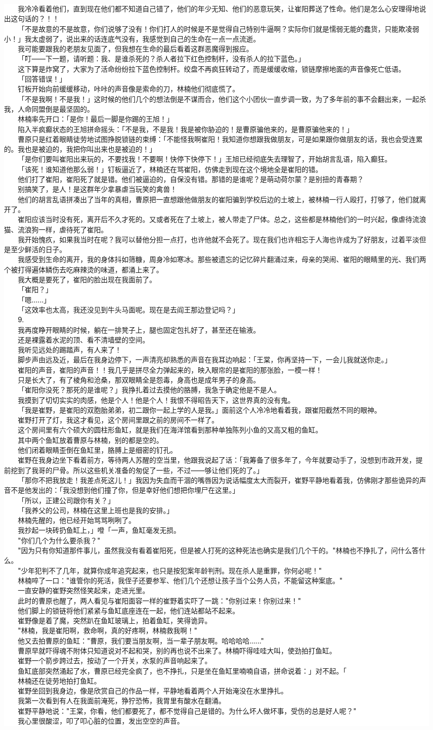 &emsp;&emsp;我冷冷看着他们，直到现在他们都不知道自己错了，他们的年少无知、他们的恶意玩笑，让崔阳葬送了性命。他们是怎么心安理得地说出这句话的？！！  
&emsp;&emsp;「不是故意的不是故意，你们说够了没有！你们打人的时候是不是觉得自己特别牛逼啊？实际你们就是懦弱无能的蠢货，只能欺凌弱小！」我太虚弱了，说出来的话连底气没有，我感觉到自己的生命在一点一点流逝。  
&emsp;&emsp;我可能要跟我的老朋友见面了，但我想在生命的最后看着这群恶魔得到报应。  
&emsp;&emsp;「叮——下一题，请听题：我、是谁杀死的？杀人者拉下红色控制杆，没有杀人的拉下蓝色。」  
&emsp;&emsp;这下算是炸窝了，大家为了活命纷纷拉下蓝色控制杆。绞盘不再疯狂转动了，而是缓缓收缩，锁链摩擦地面的声音像死亡低语。  
&emsp;&emsp;「回答错误！」  
&emsp;&emsp;钉板开始向前缓缓移动，咔咔的声音像是索命的刀，林楠他们彻底慌了。  
&emsp;&emsp;「不是我啊！不是我！」这时候的他们几个的想法倒是不谋而合，他们这个小团伙一直步调一致，为了多年前的事不会翻出来，一起杀我，人命同盟倒是最坚固的。  
&emsp;&emsp;林楠率先开口：「是你！最后一脚是你踢的王旭！」  
&emsp;&emsp;陷入半疯癫状态的王旭拼命摇头：「不是我，不是我！我是被你胁迫的！是曹原骗他来的，是曹原骗他来的！」  
&emsp;&emsp;曹原只是红着眼睛徒劳地试图挣脱锁链的束缚：「不能怪我啊崔阳！我知道你想跟我做朋友，可是如果跟你做朋友的话，我也会受连累的。我也是被迫的，我把你叫出来也是被迫的！」  
&emsp;&emsp;「是你们要叫崔阳出来玩的，不要找我！不要啊！快停下快停下！」王旭已经彻底失去理智了，开始胡言乱语，陷入癫狂。  
&emsp;&emsp;「该死！谁知道他那么弱！」钉板逼近了，林楠还在骂崔阳，仿佛走到现在这个境地全是崔阳的错。  
&emsp;&emsp;他们打了崔阳，崔阳死了就是错。他们被逼迫的，自保没有错。那错的是谁呢？是萌动荷尔蒙？是别扭的青春期？  
&emsp;&emsp;别搞笑了，是人！是这群年少拿暴虐当玩笑的禽兽！  
&emsp;&emsp;他们的胡言乱语拼凑出了当年的真相，曹原把一直想跟他做朋友的崔阳骗到学校后边的土坡上，被林楠一行人殴打，打够了，他们就离开了。  
&emsp;&emsp;崔阳应该当时没有死，离开后不久才死的。又或者死在了土坡上，被人带走了尸体。总之，这些都是林楠他们的一时兴起，像虐待流浪猫、流浪狗一样，虐待死了崔阳。  
&emsp;&emsp;我开始愧疚，如果我当时在呢？我可以替他分担一点打，也许他就不会死了。现在我们也许相忘于人海也许成为了好朋友，过着平淡但是至少鲜活的日子。  
&emsp;&emsp;我感受到生命的离开，我的身体抖如筛糠，周身冷如寒冰。那些被遗忘的记忆碎片翻涌过来，母亲的哭闹、崔阳的眼睛里的光、我们两个被打得遍体鳞伤去吃麻辣烫的味道，都涌上来了。  
&emsp;&emsp;我大概是要死了，崔阳的脸出现在我面前了。  
&emsp;&emsp;「崔阳？」  
&emsp;&emsp;「嗯......」  
&emsp;&emsp;「这效率也太高，我还没见到牛头马面呢。现在是去阎王那边登记吗？」  
&emsp;&emsp;9.  
&emsp;&emsp;我再度睁开眼睛的时候，躺在一排凳子上，腿也固定包扎好了，甚至还在输液。  
&emsp;&emsp;还是裸露着水泥的顶、看不清墙壁的空间。  
&emsp;&emsp;我听见远处的踢踏声，有人来了！  
&emsp;&emsp;脚步声由远及近，最后在我身边停下，一声清亮却熟悉的声音在我耳边响起：「王棠，你再坚持一下，一会儿我就送你走。」  
&emsp;&emsp;崔阳的声音，崔阳的声音！！我几乎是拼尽全力弹起来的，映入眼帘的是崔阳的那张脸，一模一样！  
&emsp;&emsp;只是长大了，有了棱角和沧桑，那双眼睛全是怨毒，身高也是成年男子的身高。  
&emsp;&emsp;「崔阳你没死？那死的是谁呢？」我挣扎着过去摸他的胳膊，我急于确定他是不是人。  
&emsp;&emsp;我摸到了切切实实的肉感，他是个人！他是个人！我恨不得昭告天下，这世界真的没有鬼。  
&emsp;&emsp;「我是崔野，是崔阳的双胞胎弟弟，初二跟你一起上学的人是我。」面前这个人冷冷地看着我，跟崔阳截然不同的眼神。  
&emsp;&emsp;崔野打开了灯，我这才看见，这个房间里跟之前的房间不一样了。  
&emsp;&emsp;这个房间里有六个硕大的圆柱形鱼缸，就是我们在海洋馆看到那种单独陈列小鱼的又高又粗的鱼缸。  
&emsp;&emsp;其中两个鱼缸放着曹原与林楠，别的都是空的。  
&emsp;&emsp;他们闭着眼睛歪倒在鱼缸里，胳膊上是细密的钉孔。  
&emsp;&emsp;崔野在我身边坐下看着前方，等待两人苏醒的空当里，他跟我说起了话：「我筹备了很多年了，今年就要动手了，没想到市政开发，提前挖到了我哥的尸骨。所以这些机关准备的匆促了一些，不过——够让他们死的了。」  
&emsp;&emsp;「那你不把我放走！我差点死这儿！」我因为失血而干涸的嘴唇因为说话幅度太大而裂开，崔野平静地看着我，仿佛刚才那些诡异的声音不是他发出的：「我没想到他们撞了你，但是幸好他们想把你埋尸在这里。」  
&emsp;&emsp;「所以，正建公司跟你有关？」  
&emsp;&emsp;「我养父的公司，林楠在这里上班也是我的安排。」  
&emsp;&emsp;林楠先醒的，他已经开始骂骂咧咧了。  
&emsp;&emsp;我抄起一块砖扔鱼缸上，」噔「一声，鱼缸毫发无损。  
&emsp;&emsp;"你们几个为什么要杀我？"  
&emsp;&emsp;"因为只有你知道那件事儿，虽然我没有看着崔阳死，但是被人打死的这种死法也确实是我们几个干的。"林楠也不挣扎了，问什么答什么。  
&emsp;&emsp;"少年犯判不了几年，就算你成年追究起来，也只是按犯案年龄判刑。现在杀人是重罪，你何必呢！"  
&emsp;&emsp;林楠啐了一口："谁管你的死活，我侄子还要参军、他们几个还想让孩子当个公务人员，不能留这种案底。"  
&emsp;&emsp;一直安静的崔野突然怪笑起来，走进光里。  
&emsp;&emsp;此时的曹原也醒了，两人看见与崔阳面容一样的崔野着实吓了一跳："你别过来！你别过来！"  
&emsp;&emsp;他们脚上的锁链将他们紧紧与鱼缸底座连在一起，他们连站都站不起来。  
&emsp;&emsp;崔野像是着了魔，突然趴在鱼缸玻璃上，拍着鱼缸，笑得诡异。  
&emsp;&emsp;"林楠，我是崔阳啊，救命啊，真的好疼啊，林楠救我啊！"  
&emsp;&emsp;他又去拍曹原的鱼缸："曹原，我们要当朋友啊，当一辈子朋友啊。哈哈哈哈......"  
&emsp;&emsp;曹原早就吓得魂不附体只知道说对不起和哭，别的再也说不出来了。林楠吓得哇哇大叫，使劲拍打鱼缸。  
&emsp;&emsp;崔野一个箭步跨过去，按动了一个开关，水泵的声音响起来了。  
&emsp;&emsp;鱼缸底部突然涌起了水，曹原已经完全疯了，也不挣扎，只是坐在鱼缸里喃喃自语，拼命说着：」对不起。「  
&emsp;&emsp;林楠还在徒劳地拍打鱼缸。  
&emsp;&emsp;崔野坐回到我身边，像是欣赏自己的作品一样，平静地看着两个人开始淹没在水里挣扎。  
&emsp;&emsp;我第一次看到有人在我面前淹死，狰狞恐怖，我胃里有酸水在翻涌。  
&emsp;&emsp;崔野平静地说："王棠，你看，他们都要死了，都不觉得自己是错的。为什么坏人做坏事，受伤的总是好人呢？"  
&emsp;&emsp;我心里很酸涩，叩了叩心脏的位置，发出空空的声音。  